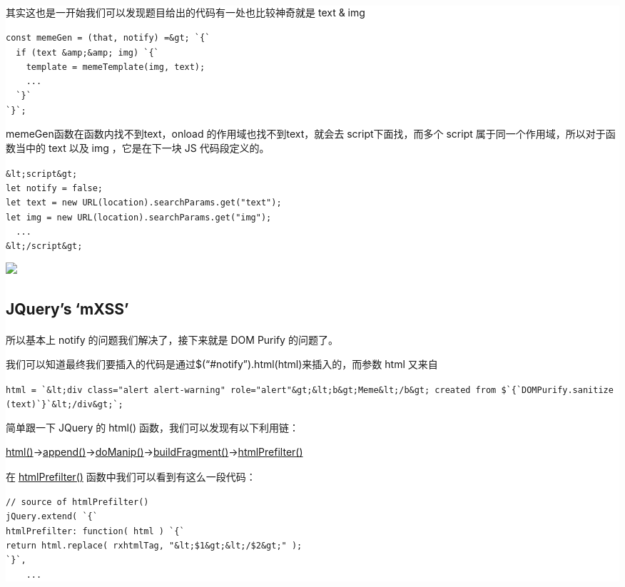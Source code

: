 其实这也是一开始我们可以发现题目给出的代码有一处也比较神奇就是 text &amp; img

```
const memeGen = (that, notify) =&gt; `{`
  if (text &amp;&amp; img) `{`
    template = memeTemplate(img, text);
    ...
  `}`
`}`;
```

memeGen函数在函数内找不到text，onload 的作用域也找不到text，就会去 script下面找，而多个 script 属于同一个作用域，所以对于函数当中的 text 以及 img ，它是在下一块 JS 代码段定义的。

```
&lt;script&gt;
let notify = false;
let text = new URL(location).searchParams.get("text");
let img = new URL(location).searchParams.get("img");
  ...
&lt;/script&gt;
```

[![](https://p3.ssl.qhimg.com/dm/1024_918_/t0170bfa9c12217a099.png)](https://p3.ssl.qhimg.com/dm/1024_918_/t0170bfa9c12217a099.png)



## JQuery’s ‘mXSS’

所以基本上 notify 的问题我们解决了，接下来就是 DOM Purify 的问题了。

我们可以知道最终我们要插入的代码是通过$(“#notify”).html(html)来插入的，而参数 html 又来自

```
html = `&lt;div class="alert alert-warning" role="alert"&gt;&lt;b&gt;Meme&lt;/b&gt; created from $`{`DOMPurify.sanitize(text)`}`&lt;/div&gt;`;
```

简单跟一下 JQuery 的 html() 函数，我们可以发现有以下利用链：

[html()](https://github.com/jquery/jquery/blob/d0ce00cdfa680f1f0c38460bc51ea14079ae8b07/src/manipulation.js%23L372)-&gt;[append()](https://github.com/jquery/jquery/blob/d0ce00cdfa680f1f0c38460bc51ea14079ae8b07/src/manipulation.js%23L406)-&gt;[doManip()](https://github.com/jquery/jquery/blob/d0ce00cdfa680f1f0c38460bc51ea14079ae8b07/src/manipulation.js%23L312)-&gt;[buildFragment()](https://github.com/jquery/jquery/blob/d0ce00cdfa680f1f0c38460bc51ea14079ae8b07/src/manipulation.js%23L117)-&gt;[htmlPrefilter()](https://github.com/jquery/jquery/blob/d0ce00cdfa680f1f0c38460bc51ea14079ae8b07/src/manipulation/buildFragment.js%23L39)

在 [htmlPrefilter()](https://github.com/jquery/jquery/blob/d0ce00cdfa680f1f0c38460bc51ea14079ae8b07/src/manipulation.js%23L202) 函数中我们可以看到有这么一段代码：

```
// source of htmlPrefilter()
jQuery.extend( `{`
htmlPrefilter: function( html ) `{`
return html.replace( rxhtmlTag, "&lt;$1&gt;&lt;/$2&gt;" );
`}`,
    ...
```
